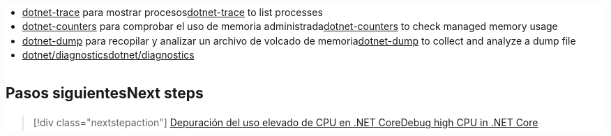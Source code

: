- <span data-ttu-id="ab1e1-170">[dotnet-trace](dotnet-trace.md) para mostrar procesos</span><span class="sxs-lookup"><span data-stu-id="ab1e1-170">[dotnet-trace](dotnet-trace.md) to list processes</span></span>
- <span data-ttu-id="ab1e1-171">[dotnet-counters](dotnet-counters.md) para comprobar el uso de memoria administrada</span><span class="sxs-lookup"><span data-stu-id="ab1e1-171">[dotnet-counters](dotnet-counters.md) to check managed memory usage</span></span>
- <span data-ttu-id="ab1e1-172">[dotnet-dump](dotnet-dump.md) para recopilar y analizar un archivo de volcado de memoria</span><span class="sxs-lookup"><span data-stu-id="ab1e1-172">[dotnet-dump](dotnet-dump.md) to collect and analyze a dump file</span></span>
- [<span data-ttu-id="ab1e1-173">dotnet/diagnostics</span><span class="sxs-lookup"><span data-stu-id="ab1e1-173">dotnet/diagnostics</span></span>](https://github.com/dotnet/diagnostics/tree/master/documentation/tutorial)

## <a name="next-steps"></a><span data-ttu-id="ab1e1-174">Pasos siguientes</span><span class="sxs-lookup"><span data-stu-id="ab1e1-174">Next steps</span></span>

> [!div class="nextstepaction"]
> [<span data-ttu-id="ab1e1-175">Depuración del uso elevado de CPU en .NET Core</span><span class="sxs-lookup"><span data-stu-id="ab1e1-175">Debug high CPU in .NET Core</span></span>](debug-highcpu.md)

